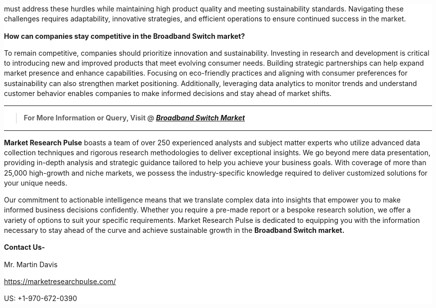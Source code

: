 must address these hurdles while maintaining high product quality and meeting sustainability standards. Navigating these challenges requires adaptability, innovative strategies, and efficient operations to ensure continued success in the market.</p><p><strong>How can companies stay competitive in the Broadband Switch market?</strong></p><p>To remain competitive, companies should prioritize innovation and sustainability. Investing in research and development is critical to introducing new and improved products that meet evolving consumer needs. Building strategic partnerships can help expand market presence and enhance capabilities. Focusing on eco-friendly practices and aligning with consumer preferences for sustainability can also strengthen market positioning. Additionally, leveraging data analytics to monitor trends and understand customer behavior enables companies to make informed decisions and stay ahead of market shifts.</p><hr /><blockquote><p><strong>For More Information or Query, Visit @&nbsp;<em><a href="https://marketresearchpulse.com/report/113913/broadband-switch-market?utm_source=Linkedin&utm_medium=019">Broadband Switch Market</a></em></strong></p></blockquote><hr /><p><strong>Market Research Pulse</strong> boasts a team of over 250 experienced analysts and subject matter experts who utilize advanced data collection techniques and rigorous research methodologies to deliver exceptional insights. We go beyond mere data presentation, providing in-depth analysis and strategic guidance tailored to help you achieve your business goals. With coverage of more than 25,000 high-growth and niche markets, we possess the industry-specific knowledge required to deliver customized solutions for your unique needs.</p><p>Our commitment to actionable intelligence means that we translate complex data into insights that empower you to make informed business decisions confidently. Whether you require a pre-made report or a bespoke research solution, we offer a variety of options to suit your specific requirements. Market Research Pulse is dedicated to equipping you with the information necessary to stay ahead of the curve and achieve sustainable growth in the <strong>Broadband Switch market.</strong></p><p><strong>Contact Us-</strong></p><p>Mr. Martin Davis</p><p>https://marketresearchpulse.com/</p><p>US: +1-970-672-0390</p>
